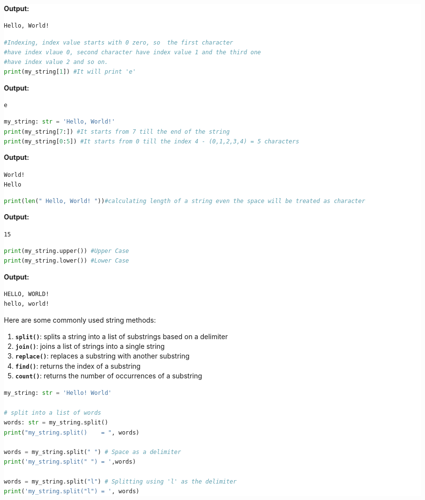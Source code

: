 **Output:**
```
Hello, World!
```

```python
#Indexing, index value starts with 0 zero, so  the first character
#have index vlaue 0, second character have index value 1 and the third one
#have index value 2 and so on.
print(my_string[1]) #It will print 'e'
```

**Output:**
```
e
```

```python
my_string: str = 'Hello, World!'
print(my_string[7:]) #It starts from 7 till the end of the string
print(my_string[0:5]) #It starts from 0 till the index 4 - (0,1,2,3,4) = 5 characters
```

**Output:**
```
World!
Hello
```

```python
print(len(" Hello, World! "))#calculating length of a string even the space will be treated as character
```

**Output:**
```
15
```

```python
print(my_string.upper()) #Upper Case
print(my_string.lower()) #Lower Case
```

**Output:**
```
HELLO, WORLD!
hello, world!
```

Here are some commonly used string methods:

1. **`split()`**: splits a string into a list of substrings based on a delimiter
2. **`join()`**: joins a list of strings into a single string
3. **`replace()`**: replaces a substring with another substring
4. **`find()`**: returns the index of a substring
5. **`count()`**: returns the number of occurrences of a substring

```python
my_string: str = 'Hello! World'

# split into a list of words
words: str = my_string.split()
print("my_string.split()    = ", words)

words = my_string.split(" ") # Space as a delimiter
print('my_string.split(" ") = ',words)

words = my_string.split("l") # Splitting using 'l' as the delimiter
print('my_string.split("l") = ', words)
```
